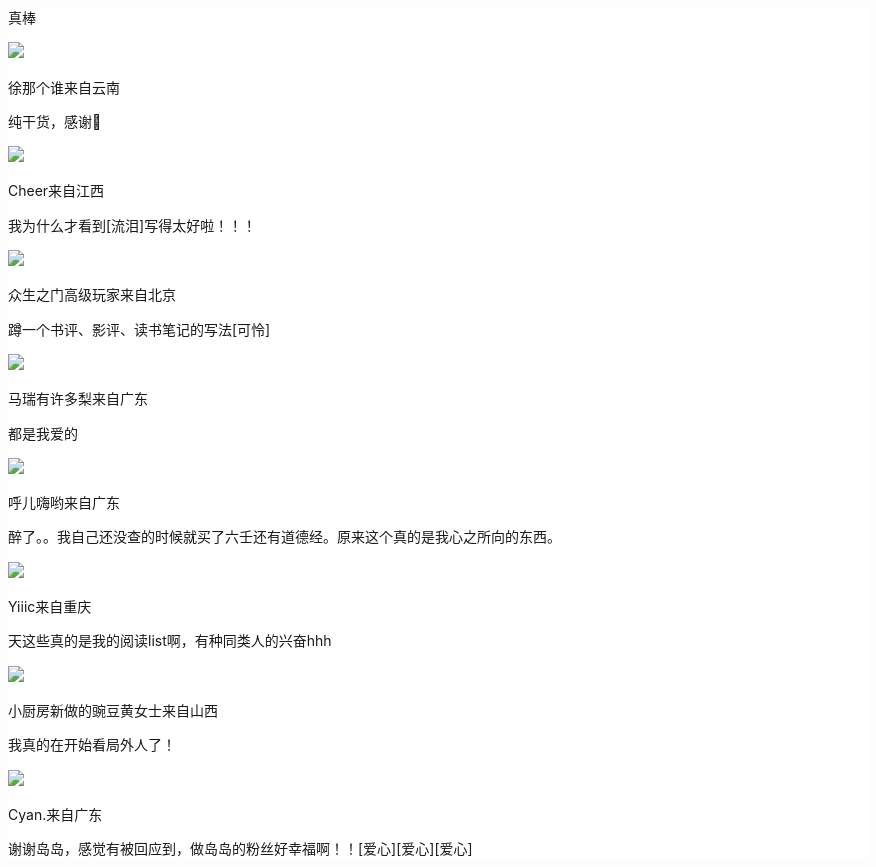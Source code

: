 真棒

![](http://mmsns.qpic.cn/mmsns/iaxNB5XaibCeLTYWIUGCYm7cS1kFxTx4ibUSEBZJ6VnOdXPDItJ9PaGRg/0)

徐那个谁来自云南

纯干货，感谢🙏

![](http://mmsns.qpic.cn/mmsns/iaxNB5XaibCeLTYWIUGCYm7cS1kFxTx4ibUSEBZJ6VnOdXPDItJ9PaGRg/0)

Cheer来自江西

我为什么才看到[流泪]写得太好啦！！！

![](http://mmsns.qpic.cn/mmsns/iaxNB5XaibCeLTYWIUGCYm7cS1kFxTx4ibUSEBZJ6VnOdXPDItJ9PaGRg/0)

众生之门高级玩家来自北京

蹲一个书评、影评、读书笔记的写法[可怜]

![](http://mmsns.qpic.cn/mmsns/iaxNB5XaibCeLTYWIUGCYm7cS1kFxTx4ibUSEBZJ6VnOdXPDItJ9PaGRg/0)

马瑞有许多梨来自广东

都是我爱的

![](http://mmsns.qpic.cn/mmsns/iaxNB5XaibCeLTYWIUGCYm7cS1kFxTx4ibUSEBZJ6VnOdXPDItJ9PaGRg/0)

呼儿嗨哟来自广东

醉了。。我自己还没查的时候就买了六壬还有道德经。原来这个真的是我心之所向的东西。

![](http://mmsns.qpic.cn/mmsns/iaxNB5XaibCeLTYWIUGCYm7cS1kFxTx4ibUSEBZJ6VnOdXPDItJ9PaGRg/0)

Yiiic来自重庆

天这些真的是我的阅读list啊，有种同类人的兴奋hhh

![](http://mmsns.qpic.cn/mmsns/iaxNB5XaibCeLTYWIUGCYm7cS1kFxTx4ibUSEBZJ6VnOdXPDItJ9PaGRg/0)

小厨房新做的豌豆黄女士来自山西

我真的在开始看局外人了！

![](http://mmsns.qpic.cn/mmsns/iaxNB5XaibCeLTYWIUGCYm7cS1kFxTx4ibUSEBZJ6VnOdXPDItJ9PaGRg/0)

Cyan.来自广东

谢谢岛岛，感觉有被回应到，做岛岛的粉丝好幸福啊！！[爱心][爱心][爱心]
